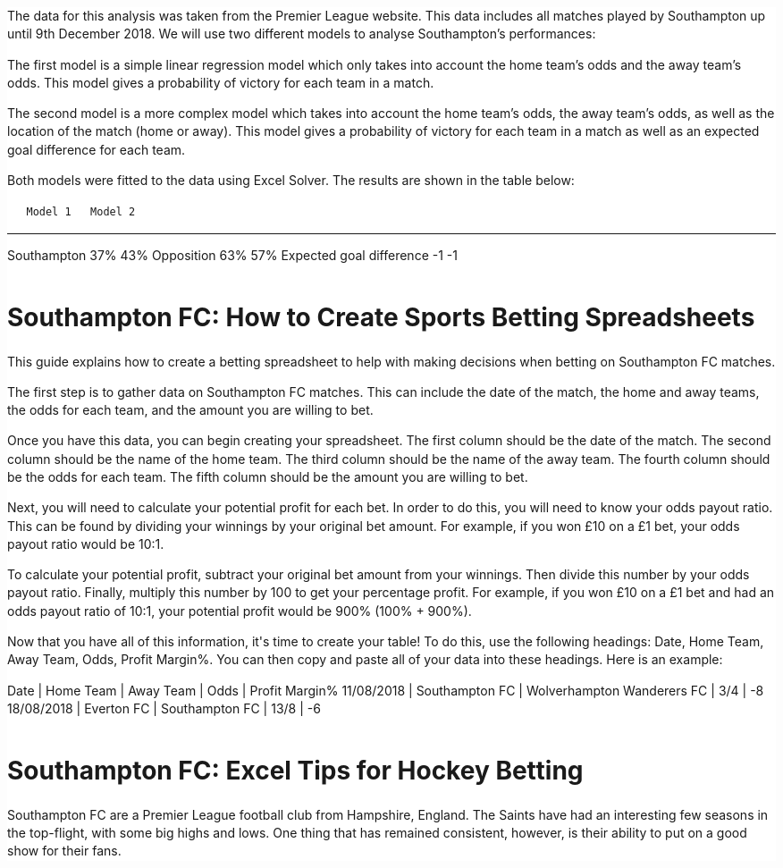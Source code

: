 The data for this analysis was taken from the Premier League website. This data includes all matches played by Southampton up until 9th December 2018. We will use two different models to analyse Southampton’s performances:


The first model is a simple linear regression model which only takes into account the home team’s odds and the away team’s odds. This model gives a probability of victory for each team in a match.


The second model is a more complex model which takes into account the home team’s odds, the away team’s odds, as well as the location of the match (home or away). This model gives a probability of victory for each team in a match as well as an expected goal difference for each team. 

Both models were fitted to the data using Excel Solver. The results are shown in the table below:

       Model 1	 Model 2
___________________	 ___________________
Southampton	 37%	 43%
Opposition	 63%	 57%
Expected goal difference	 -1	 -1

#  Southampton FC: How to Create Sports Betting Spreadsheets 

This guide explains how to create a betting spreadsheet to help with making decisions when betting on Southampton FC matches.

The first step is to gather data on Southampton FC matches. This can include the date of the match, the home and away teams, the odds for each team, and the amount you are willing to bet.

Once you have this data, you can begin creating your spreadsheet. The first column should be the date of the match. The second column should be the name of the home team. The third column should be the name of the away team. The fourth column should be the odds for each team. The fifth column should be the amount you are willing to bet.

Next, you will need to calculate your potential profit for each bet. In order to do this, you will need to know your odds payout ratio. This can be found by dividing your winnings by your original bet amount. For example, if you won £10 on a £1 bet, your odds payout ratio would be 10:1.

To calculate your potential profit, subtract your original bet amount from your winnings. Then divide this number by your odds payout ratio. Finally, multiply this number by 100 to get your percentage profit. For example, if you won £10 on a £1 bet and had an odds payout ratio of 10:1, your potential profit would be 900% (100% + 900%).

Now that you have all of this information, it's time to create your table! To do this, use the following headings: Date, Home Team, Away Team, Odds, Profit Margin%. You can then copy and paste all of your data into these headings. Here is an example:


Date | Home Team | Away Team | Odds | Profit Margin% 
11/08/2018 | Southampton FC | Wolverhampton Wanderers FC | 3/4 | -8 
18/08/2018 | Everton FC | Southampton FC | 13/8 | -6

#  Southampton FC: Excel Tips for Hockey Betting 

 Southampton FC are a Premier League football club from Hampshire, England. The Saints have had an interesting few seasons in the top-flight, with some big highs and lows. One thing that has remained consistent, however, is their ability to put on a good show for their fans.
